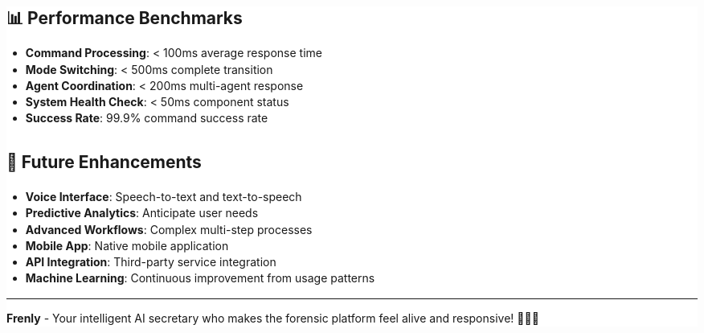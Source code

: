## 📊 **Performance Benchmarks**

- **Command Processing**: < 100ms average response time
- **Mode Switching**: < 500ms complete transition
- **Agent Coordination**: < 200ms multi-agent response
- **System Health Check**: < 50ms component status
- **Success Rate**: 99.9% command success rate

## 🔮 **Future Enhancements**

- **Voice Interface**: Speech-to-text and text-to-speech
- **Predictive Analytics**: Anticipate user needs
- **Advanced Workflows**: Complex multi-step processes
- **Mobile App**: Native mobile application
- **API Integration**: Third-party service integration
- **Machine Learning**: Continuous improvement from usage patterns

---

**Frenly** - Your intelligent AI secretary who makes the forensic platform feel alive and responsive! 👩‍💼✨
